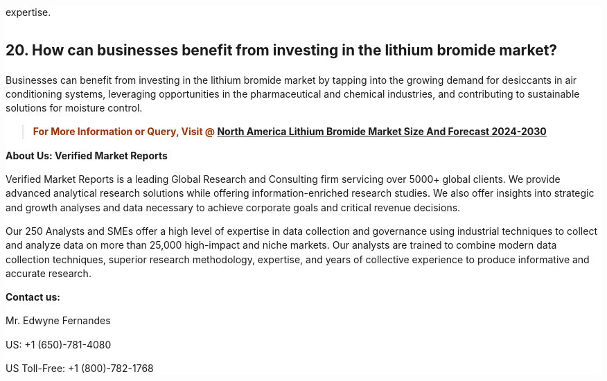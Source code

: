 expertise.</p><h2>20. How can businesses benefit from investing in the lithium bromide market?</div><div></h2><p>Businesses can benefit from investing in the lithium bromide market by tapping into the growing demand for desiccants in air conditioning systems, leveraging opportunities in the pharmaceutical and chemical industries, and contributing to sustainable solutions for moisture control.</p></body></html></p><blockquote><p><span style="color: #993300;"><strong>For More Information or Query, Visit @ <a href="https://www.verifiedmarketreports.com/product/global-lithium-bromide-market-report-2019-competitive-landscape-trends-and-opportunities/">North America Lithium Bromide Market Size And Forecast 2024-2030</a></strong></span></p></blockquote><p><strong>About Us: Verified Market Reports</strong></p><p>Verified Market Reports is a leading Global Research and Consulting firm servicing over 5000+ global clients. We provide advanced analytical research solutions while offering information-enriched research studies. We also offer insights into strategic and growth analyses and data necessary to achieve corporate goals and critical revenue decisions.</p><p>Our 250 Analysts and SMEs offer a high level of expertise in data collection and governance using industrial techniques to collect and analyze data on more than 25,000 high-impact and niche markets. Our analysts are trained to combine modern data collection techniques, superior research methodology, expertise, and years of collective experience to produce informative and accurate research.</p><p><strong>Contact us:</strong></p><p>Mr. Edwyne Fernandes</p><p>US: +1 (650)-781-4080</p><p>US Toll-Free: +1 (800)-782-1768</p>
